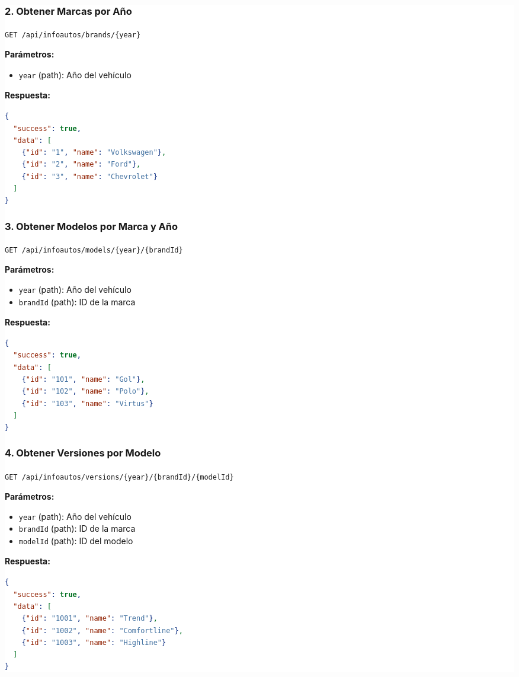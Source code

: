 ### 2. Obtener Marcas por Año
```http
GET /api/infoautos/brands/{year}
```

**Parámetros:**
- `year` (path): Año del vehículo

**Respuesta:**
```json
{
  "success": true,
  "data": [
    {"id": "1", "name": "Volkswagen"},
    {"id": "2", "name": "Ford"},
    {"id": "3", "name": "Chevrolet"}
  ]
}
```

### 3. Obtener Modelos por Marca y Año
```http
GET /api/infoautos/models/{year}/{brandId}
```

**Parámetros:**
- `year` (path): Año del vehículo
- `brandId` (path): ID de la marca

**Respuesta:**
```json
{
  "success": true,
  "data": [
    {"id": "101", "name": "Gol"},
    {"id": "102", "name": "Polo"},
    {"id": "103", "name": "Virtus"}
  ]
}
```

### 4. Obtener Versiones por Modelo
```http
GET /api/infoautos/versions/{year}/{brandId}/{modelId}
```

**Parámetros:**
- `year` (path): Año del vehículo
- `brandId` (path): ID de la marca
- `modelId` (path): ID del modelo

**Respuesta:**
```json
{
  "success": true,
  "data": [
    {"id": "1001", "name": "Trend"},
    {"id": "1002", "name": "Comfortline"},
    {"id": "1003", "name": "Highline"}
  ]
}
```
